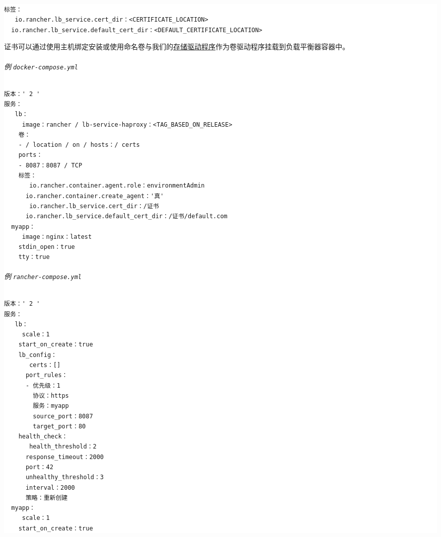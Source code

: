 ```
标签：
   io.rancher.lb_service.cert_dir：<CERTIFICATE_LOCATION> 
  io.rancher.lb_service.default_cert_dir：<DEFAULT_CERTIFICATE_LOCATION>
```

证书可以通过使用主机绑定安装或使用命名卷与我们的[存储驱动程序](https://github.com/rancher/rancher.github.io/blob/master/rancher/v1.6/en/cattle/adding-load-balancers/%7B%7Bsite.baseurl%7D%7D/rancher/%7B%7Bpage.version%7D%7D/%7B%7Bpage.lang%7D%7D/rancher-services/storage-service)作为卷驱动程序挂载到负载平衡器容器中。

###### 例 `docker-compose.yml`

```
版本：' 2 '
服务：
   lb：
     image：rancher / lb-service-haproxy：<TAG_BASED_ON_RELEASE> 
    卷：
    - / location / on / hosts：/ certs 
    ports：
    - 8087：8087 / TCP 
    标签：
       io.rancher.container.agent.role：environmentAdmin 
      io.rancher.container.create_agent：'真'
       io.rancher.lb_service.cert_dir：/证书
      io.rancher.lb_service.default_cert_dir：/证书/default.com 
  myapp：
     image：nginx：latest 
    stdin_open：true 
    tty：true
```

###### 例 `rancher-compose.yml`

```
版本：' 2 '
服务：
   lb：
     scale：1 
    start_on_create：true 
    lb_config：
       certs：[] 
      port_rules：
      - 优先级：1 
        协议：https 
        服务：myapp 
        source_port：8087 
        target_port：80 
    health_check：
       health_threshold：2 
      response_timeout：2000 
      port：42 
      unhealthy_threshold：3 
      interval：2000 
      策略：重新创建
  myapp：
     scale：1 
    start_on_create：true
```
